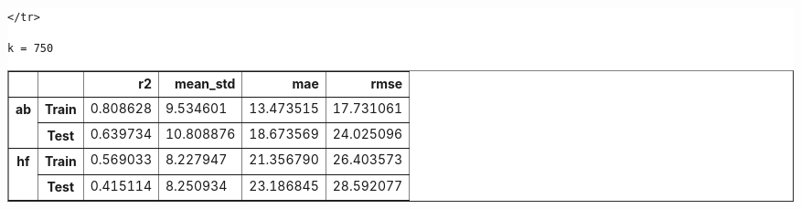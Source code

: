     </tr>
  </tbody>
</table>
</div>


    
    k = 750



<div>
<style scoped>
    .dataframe tbody tr th:only-of-type {
        vertical-align: middle;
    }

    .dataframe tbody tr th {
        vertical-align: top;
    }

    .dataframe thead th {
        text-align: right;
    }
</style>
<table border="1" class="dataframe">
  <thead>
    <tr style="text-align: right;">
      <th></th>
      <th></th>
      <th>r2</th>
      <th>mean_std</th>
      <th>mae</th>
      <th>rmse</th>
    </tr>
  </thead>
  <tbody>
    <tr>
      <th rowspan="2" valign="top">ab</th>
      <th>Train</th>
      <td>0.808628</td>
      <td>9.534601</td>
      <td>13.473515</td>
      <td>17.731061</td>
    </tr>
    <tr>
      <th>Test</th>
      <td>0.639734</td>
      <td>10.808876</td>
      <td>18.673569</td>
      <td>24.025096</td>
    </tr>
    <tr>
      <th rowspan="2" valign="top">hf</th>
      <th>Train</th>
      <td>0.569033</td>
      <td>8.227947</td>
      <td>21.356790</td>
      <td>26.403573</td>
    </tr>
    <tr>
      <th>Test</th>
      <td>0.415114</td>
      <td>8.250934</td>
      <td>23.186845</td>
      <td>28.592077</td>
    </tr>